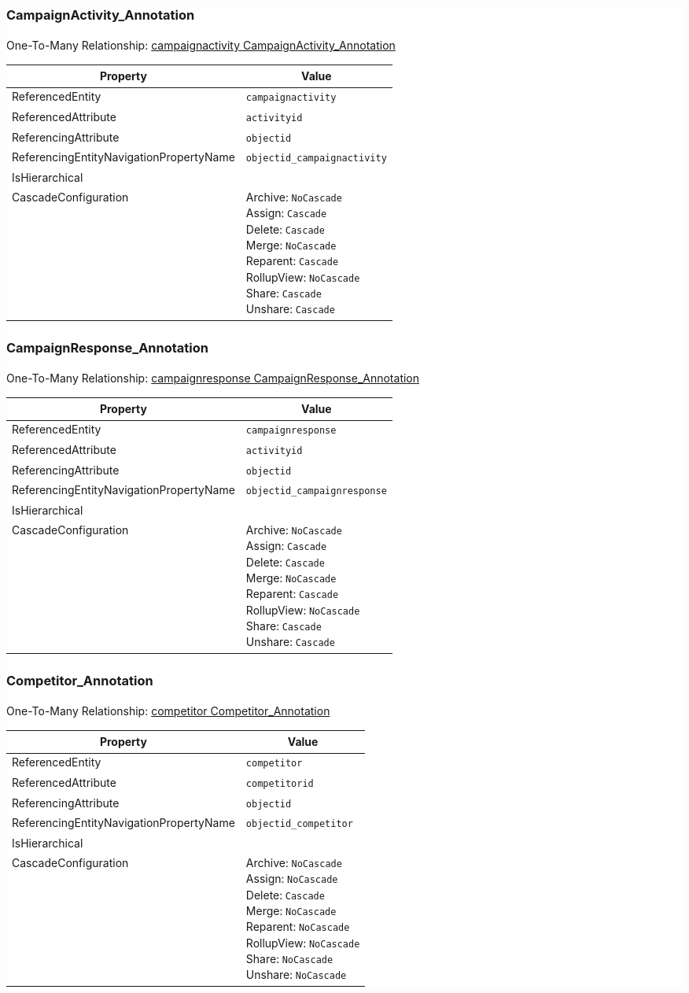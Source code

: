 ### <a name="BKMK_CampaignActivity_Annotation"></a> CampaignActivity_Annotation

One-To-Many Relationship: [campaignactivity CampaignActivity_Annotation](campaignactivity.md#BKMK_CampaignActivity_Annotation)

|Property|Value|
|---|---|
|ReferencedEntity|`campaignactivity`|
|ReferencedAttribute|`activityid`|
|ReferencingAttribute|`objectid`|
|ReferencingEntityNavigationPropertyName|`objectid_campaignactivity`|
|IsHierarchical||
|CascadeConfiguration|Archive: `NoCascade`<br />Assign: `Cascade`<br />Delete: `Cascade`<br />Merge: `NoCascade`<br />Reparent: `Cascade`<br />RollupView: `NoCascade`<br />Share: `Cascade`<br />Unshare: `Cascade`|

### <a name="BKMK_CampaignResponse_Annotation"></a> CampaignResponse_Annotation

One-To-Many Relationship: [campaignresponse CampaignResponse_Annotation](campaignresponse.md#BKMK_CampaignResponse_Annotation)

|Property|Value|
|---|---|
|ReferencedEntity|`campaignresponse`|
|ReferencedAttribute|`activityid`|
|ReferencingAttribute|`objectid`|
|ReferencingEntityNavigationPropertyName|`objectid_campaignresponse`|
|IsHierarchical||
|CascadeConfiguration|Archive: `NoCascade`<br />Assign: `Cascade`<br />Delete: `Cascade`<br />Merge: `NoCascade`<br />Reparent: `Cascade`<br />RollupView: `NoCascade`<br />Share: `Cascade`<br />Unshare: `Cascade`|

### <a name="BKMK_Competitor_Annotation"></a> Competitor_Annotation

One-To-Many Relationship: [competitor Competitor_Annotation](competitor.md#BKMK_Competitor_Annotation)

|Property|Value|
|---|---|
|ReferencedEntity|`competitor`|
|ReferencedAttribute|`competitorid`|
|ReferencingAttribute|`objectid`|
|ReferencingEntityNavigationPropertyName|`objectid_competitor`|
|IsHierarchical||
|CascadeConfiguration|Archive: `NoCascade`<br />Assign: `NoCascade`<br />Delete: `Cascade`<br />Merge: `NoCascade`<br />Reparent: `NoCascade`<br />RollupView: `NoCascade`<br />Share: `NoCascade`<br />Unshare: `NoCascade`|
